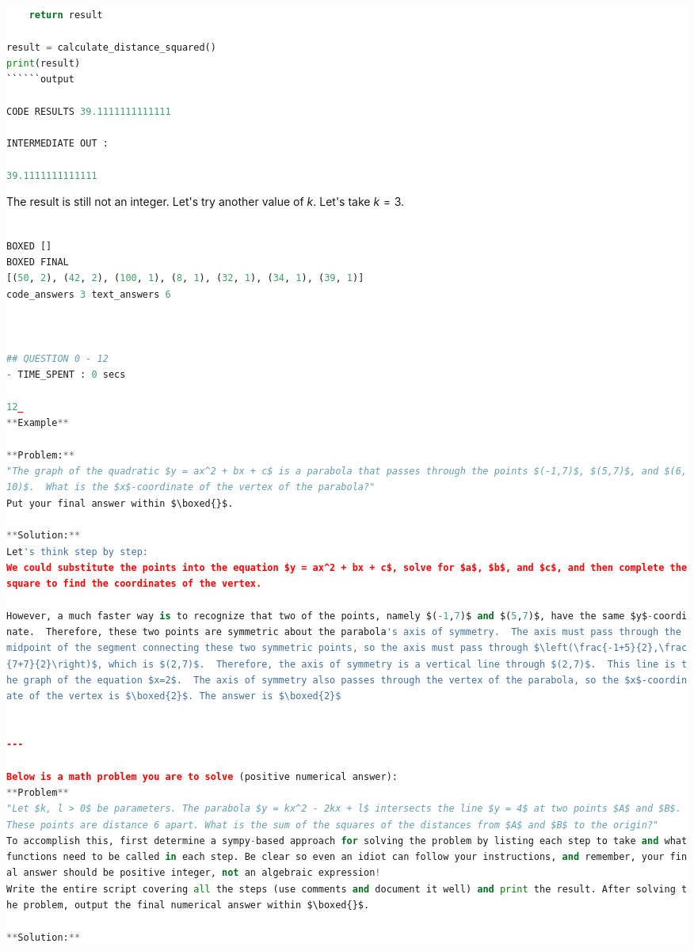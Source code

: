 ```python
    return result

result = calculate_distance_squared()
print(result)
``````output

CODE RESULTS 39.1111111111111

INTERMEDIATE OUT :

39.1111111111111
```
The result is still not an integer. Let's try another value of $k$. Let's take $k = 3$.

```python

BOXED []
BOXED FINAL 
[(50, 2), (42, 2), (100, 1), (8, 1), (32, 1), (34, 1), (39, 1)]
code_answers 3 text_answers 6



## QUESTION 0 - 12 
- TIME_SPENT : 0 secs

12_
**Example**

**Problem:** 
"The graph of the quadratic $y = ax^2 + bx + c$ is a parabola that passes through the points $(-1,7)$, $(5,7)$, and $(6,10)$.  What is the $x$-coordinate of the vertex of the parabola?"
Put your final answer within $\boxed{}$.

**Solution:** 
Let's think step by step:
We could substitute the points into the equation $y = ax^2 + bx + c$, solve for $a$, $b$, and $c$, and then complete the square to find the coordinates of the vertex.

However, a much faster way is to recognize that two of the points, namely $(-1,7)$ and $(5,7)$, have the same $y$-coordinate.  Therefore, these two points are symmetric about the parabola's axis of symmetry.  The axis must pass through the midpoint of the segment connecting these two symmetric points, so the axis must pass through $\left(\frac{-1+5}{2},\frac{7+7}{2}\right)$, which is $(2,7)$.  Therefore, the axis of symmetry is a vertical line through $(2,7)$.  This line is the graph of the equation $x=2$.  The axis of symmetry also passes through the vertex of the parabola, so the $x$-coordinate of the vertex is $\boxed{2}$. The answer is $\boxed{2}$


---

Below is a math problem you are to solve (positive numerical answer):
**Problem**
"Let $k, l > 0$ be parameters. The parabola $y = kx^2 - 2kx + l$ intersects the line $y = 4$ at two points $A$ and $B$. These points are distance 6 apart. What is the sum of the squares of the distances from $A$ and $B$ to the origin?"
To accomplish this, first determine a sympy-based approach for solving the problem by listing each step to take and what functions need to be called in each step. Be clear so even an idiot can follow your instructions, and remember, your final answer should be positive integer, not an algebraic expression!
Write the entire script covering all the steps (use comments and document it well) and print the result. After solving the problem, output the final numerical answer within $\boxed{}$.

**Solution:** 

```